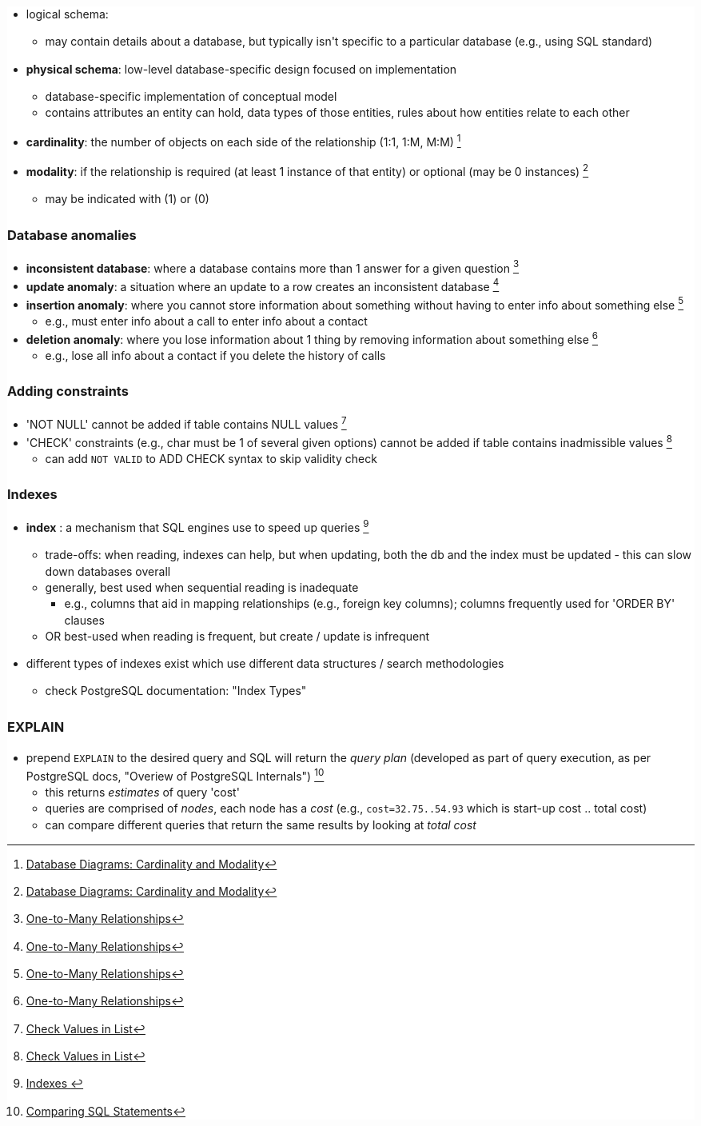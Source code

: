   - logical schema:
    - may contain details about a database, but typically isn't specific to a particular database (e.g., using SQL standard)

  - **physical schema**: low-level database-specific design focused on implementation
    - database-specific implementation of conceptual model
    - contains attributes an entity can hold, data types of those entities, rules about how entities relate to each other

- **cardinality**: the number of objects on each side of the relationship (1:1, 1:M, M:M) [^26]
- **modality**: if the relationship is required (at least 1 instance of that entity) or optional (may be 0 instances) [^26]
  - may be indicated with (1) or (0)


### Database anomalies
- **inconsistent database**: where a database contains more than 1 answer for a given question [^28]
- **update anomaly**: a situation where an update to a row creates an inconsistent database [^28]
- **insertion anomaly**: where you cannot store information about something without having to enter info about something else [^28]
  - e.g., must enter info about a call to enter info about a contact
- **deletion anomaly**: where you lose information about 1 thing by removing information about something else [^28]
  - e.g., lose all info about a contact if you delete the history of calls


### Adding constraints
- 'NOT NULL' cannot be added if table contains NULL values [^30]
- 'CHECK' constraints (e.g., char must be 1 of several given options) cannot be added if table contains inadmissible values [^30]
  - can add `NOT VALID` to ADD CHECK syntax to skip validity check

### Indexes
- **index** : a mechanism that SQL engines use to speed up queries [^39]
  - trade-offs: when reading, indexes can help, but when updating, both the db and the index must be updated - this can slow down databases overall
  - generally, best used when sequential reading is inadequate
    - e.g., columns that aid in mapping relationships (e.g., foreign key columns); columns frequently used for 'ORDER BY' clauses
  - OR best-used when reading is frequent, but create / update is infrequent

- different types of indexes exist which use different data structures / search methodologies
  - check PostgreSQL documentation: "Index Types"

### EXPLAIN
- prepend `EXPLAIN` to the desired query and SQL will return the *query plan* (developed as part of query execution, as per PostgreSQL docs, "Overiew of PostgreSQL Internals") [^40]
  - this returns *estimates* of query 'cost'
  - queries are comprised of *nodes*, each node has a *cost* (e.g., `cost=32.75..54.93` which is start-up cost .. total cost)
  - can compare different queries that return the same results by looking at *total cost*


[^1]: [Data vs Schema](https://launchschool.com/books/sql/read/basics_tutorial#datavsschema)
[^2]: [SQL SUb-languages](https://launchschool.com/books/sql/read/interacting_with_postgresql#sqlsublanguages)
[^3]: [Create and View Databases](https://launchschool.com/books/sql/read/create_database)
[^4]: [Alter Table](https://launchschool.com/books/sql/read/alter_table)
[^5]: [Inserting Data into a Table](https://launchschool.com/books/sql/read/add_data)
[^6]: [Select Queries](https://launchschool.com/books/sql/read/select_queries)
[^7]: [More on Select](https://launchschool.com/books/sql/read/more_on_select)
[^8]: [Grokking GROUP BY](https://medium.com/@iandaustin/grokking-group-by-bd0bfd7082ea)
[^9]: [Update data in a table](https://launchschool.com/books/sql/read/update_and_delete_data)
[^10]: [Table Relationships](https://launchschool.com/books/sql/read/table_relationships)
[^11]: [SQL Joins](https://launchschool.com/books/sql/read/joins)
[^12]: [Reading PostgreSQL Documentation](https://launchschool.com/lessons/234afac4/assignments/5aafff3f)
[^13]: [The PostgreSQL Command Line Interface](https://launchschool.com/lessons/234afac4/assignments/bc529bcf)
[^14]: [Quiz 1](https://launchschool.com/quizzes/35bef4aa)
[^15]: [The SQL Language](https://launchschool.com/lessons/a1779fd2/assignments/7673d9a9)
[^16]: [DML/DDL/DCL Part 10](https://launchschool.com/exercises/f59e8e95)
[^17]: [SQL Style Guide](https://launchschool.com/lessons/a1779fd2/assignments/dc780258)
[^18]: [PostgreSQL Data Types](https://launchschool.com/lessons/a1779fd2/assignments/83481591)
[^19]: [Loading Database Dumps](https://launchschool.com/lessons/a1779fd2/assignments/fa05a889)
[^20]: [NOT NULL and Default Values](https://launchschool.com/lessons/a1779fd2/assignments/c6a5a6cb)
[^21]: [More Constraints](https://launchschool.com/lessons/a1779fd2/assignments/f5b732e5)
[^22]: [How PostgreSQL Executes Queries](https://launchschool.com/lessons/a1779fd2/assignments/f4b7a9dc)
[^23]: [Table and Column Aliases](https://launchschool.com/lessons/a1779fd2/assignments/d4825863)
[^24]: [What is Relational Data?](https://launchschool.com/lessons/5ae760fa/assignments/074f64a8)
[^25]: [Database Diagrams: Levels of Schema](https://launchschool.com/lessons/5ae760fa/assignments/2f3bc8f7)
[^26]: [Database Diagrams: Cardinality and Modality](https://launchschool.com/lessons/5ae760fa/assignments/46053e3b)
[^27]: [A Review of JOINs](https://launchschool.com/lessons/5ae760fa/assignments/0391f663)
[^28]: [One-to-Many Relationships](https://launchschool.com/lessons/5ae760fa/assignments/e94816bd)
[^29]: [DDL problem 4](https://launchschool.com/exercises/bd3c128d)
[^30]: [Check Values in List](https://launchschool.com/exercises/03add4d4)
[^31]: [Enumerated Types](https://launchschool.com/exercises/1e4b0da3)
[^32]: [SELECT part_number](https://launchschool.com/exercises/b7e9a1e9)
[^33]: [UPDATE device_id](https://launchschool.com/exercises/96b283fd)
[^34]: [Many-to-Many Relationships](https://launchschool.com/lessons/5ae760fa/assignments/95ff0606)
[^35]: [Converting a 1:M Relationship to a M:M Relationship](https://launchschool.com/lessons/5ae760fa/assignments/5c789742)
[^36]: [Set Up Database](https://launchschool.com/exercises/ad984e31)
[^37]: [Services for each Customer](https://launchschool.com/exercises/7ee03247)
[^38]: [Lesson 3 quiz](https://launchschool.com/quizzes/9ac63522)
[^39]: [Indexes ](https://launchschool.com/lessons/e752508c/assignments/17c58bc3)
[^40]: [Comparing SQL Statements](https://launchschool.com/lessons/e752508c/assignments/87715c5f)
[^41]: [Subqueries ](https://launchschool.com/lessons/e752508c/assignments/2009d549)
[^42]: [Set Up the Database using \copy](https://launchschool.com/exercises/505113c2)
[^43]: [Query from a Transient Table](https://launchschool.com/exercises/70e83085)
[^44]: [Row Comparison](https://launchschool.com/exercises/22931033)
[^45]: [Creating the Schema Automatically](https://launchschool.com/lessons/10f7102d/assignments/99b9d97f)
[^46]: [Optimizing N+1 Queries](https://launchschool.com/lessons/ce10b313/assignments/89590e77)